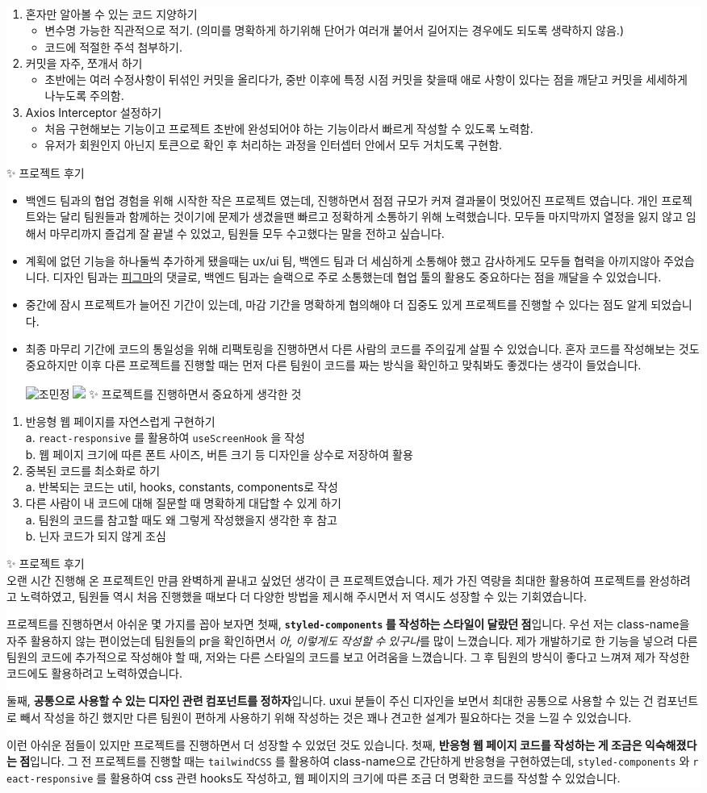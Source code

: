 1. 혼자만 알아볼 수 있는 코드 지양하기
   - 변수명 가능한 직관적으로 적기. (의미를 명확하게 하기위해 단어가 여러개 붙어서 길어지는 경우에도 되도록 생략하지 않음.)
   - 코드에 적절한 주석 첨부하기.
2. 커밋을 자주, 쪼개서 하기
   - 초반에는 여러 수정사항이 뒤섞인 커밋을 올리다가, 중반 이후에 특정 시점 커밋을 찾을때 애로 사항이 있다는 점을 깨닫고 커밋을 세세하게 나누도록 주의함.
3. Axios Interceptor 설정하기
   - 처음 구현해보는 기능이고 프로젝트 초반에 완성되어야 하는 기능이라서 빠르게 작성할 수 있도록 노력함.
   - 유저가 회원인지 아닌지 토큰으로 확인 후 처리하는 과정을 인터셉터 안에서 모두 거치도록 구현함.

✨ 프로젝트 후기 <br />

- 백엔드 팀과의 협업 경험을 위해 시작한 작은 프로젝트 였는데, 진행하면서 점점 규모가 커져 결과물이 멋있어진 프로젝트 였습니다. 개인 프로젝트와는 달리 팀원들과 함께하는 것이기에 문제가 생겼을땐 빠르고 정확하게 소통하기 위해 노력했습니다. 모두들 마지막까지 열정을 잃지 않고 임해서 마무리까지 즐겁게 잘 끝낼 수 있었고, 팀원들 모두 수고했다는 말을 전하고 싶습니다.

- 계획에 없던 기능을 하나둘씩 추가하게 됐을때는 ux/ui 팀, 백엔드 팀과 더 세심하게 소통해야 했고 감사하게도 모두들 협력을 아끼지않아 주었습니다. 디자인 팀과는 [피그마](https://www.figma.com/file/ocoiMyDtEOETflpDHlEHgn/field-passer?type=design&node-id=528-3099&mode=design&t=SH2i4vxncB5HrAph-0)의 댓글로, 백엔드 팀과는 슬랙으로 주로 소통했는데 협업 툴의 활용도 중요하다는 점을 깨달을 수 있었습니다.

- 중간에 잠시 프로젝트가 늘어진 기간이 있는데, 마감 기간을 명확하게 협의해야 더 집중도 있게 프로젝트를 진행할 수 있다는 점도 알게 되었습니다.

- 최종 마무리 기간에 코드의 통일성을 위해 리팩토링을 진행하면서 다른 사람의 코드를 주의깊게 살필 수 있었습니다. 혼자 코드를 작성해보는 것도 중요하지만 이후 다른 프로젝트를 진행할 때는 먼저 다른 팀원이 코드를 짜는 방식을 확인하고 맞춰봐도 좋겠다는 생각이 들었습니다.
  </td>
    </tr>
    <tr>
      <td align="center" width="80px">
        <img width="100%" src="https://avatars.githubusercontent.com/u/113992260?v=4"  alt="조민정"/>
        <a href="https://github.com/quokka-eating-carrots"><img src="https://img.shields.io/badge/조민정-5FCA7B?style=flat-round&logo=GitHub&logoColor=white"/></a>
      </td>
      <td>
        ✨ 프로젝트를 진행하면서 중요하게 생각한 것

1. 반응형 웹 페이지를 자연스럽게 구현하기 <br />
   a. `react-responsive` 를 활용하여 `useScreenHook` 을 작성 <br />
   b. 웹 페이지 크기에 따른 폰트 사이즈, 버튼 크기 등 디자인을 상수로 저장하여 활용
1. 중복된 코드를 최소화로 하기 <br />
   a. 반복되는 코드는 util, hooks, constants, components로 작성
1. 다른 사람이 내 코드에 대해 질문할 때 명확하게 대답할 수 있게 하기 <br />
   a. 팀원의 코드를 참고할 때도 왜 그렇게 작성했을지 생각한 후 참고 <br />
   b. 닌자 코드가 되지 않게 조심

✨ 프로젝트 후기 <br />
오랜 시간 진행해 온 프로젝트인 만큼 완벽하게 끝내고 싶었던 생각이 큰 프로젝트였습니다. 제가 가진 역량을 최대한 활용하여 프로젝트를 완성하려고 노력하였고, 팀원들 역시 처음 진행했을 때보다 더 다양한 방법을 제시해 주시면서 저 역시도 성장할 수 있는 기회였습니다.

프로젝트를 진행하면서 아쉬운 몇 가지를 꼽아 보자면 첫째, **`styled-components` 를 작성하는 스타일이 달랐던 점**입니다. 우선 저는 class-name을 자주 활용하지 않는 편이었는데 팀원들의 pr을 확인하면서 *아, 이렇게도 작성할 수 있구나*를 많이 느꼈습니다. 제가 개발하기로 한 기능을 넣으려 다른 팀원의 코드에 추가적으로 작성해야 할 때, 저와는 다른 스타일의 코드를 보고 어려움을 느꼈습니다. 그 후 팀원의 방식이 좋다고 느껴져 제가 작성한 코드에도 활용하려고 노력하였습니다.

둘째, **공통으로 사용할 수 있는 디자인 관련 컴포넌트를 정하자**입니다. uxui 분들이 주신 디자인을 보면서 최대한 공통으로 사용할 수 있는 건 컴포넌트로 빼서 작성을 하긴 했지만 다른 팀원이 편하게 사용하기 위해 작성하는 것은 꽤나 견고한 설계가 필요하다는 것을 느낄 수 있었습니다.

이런 아쉬운 점들이 있지만 프로젝트를 진행하면서 더 성장할 수 있었던 것도 있습니다. 첫째, **반응형 웹 페이지 코드를 작성하는 게 조금은 익숙해졌다는 점**입니다. 그 전 프로젝트를 진행할 때는 `tailwindCSS` 를 활용하여 class-name으로 간단하게 반응형을 구현하였는데, `styled-components` 와 `react-responsive` 를 활용하여 css 관련 hooks도 작성하고, 웹 페이지의 크기에 따른 조금 더 명확한 코드를 작성할 수 있었습니다.
